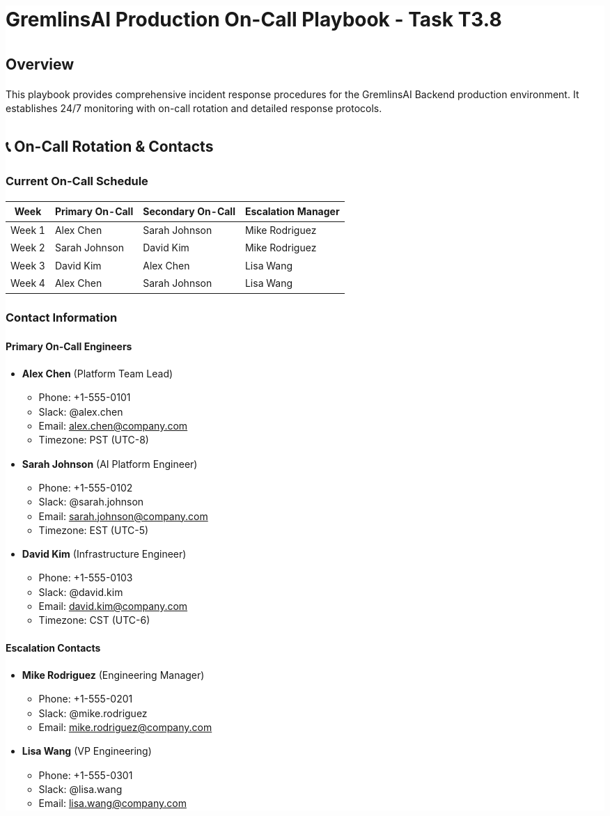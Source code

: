 # GremlinsAI Production On-Call Playbook - Task T3.8

## Overview

This playbook provides comprehensive incident response procedures for the GremlinsAI Backend production environment. It establishes 24/7 monitoring with on-call rotation and detailed response protocols.

## 📞 On-Call Rotation & Contacts

### Current On-Call Schedule

| Week | Primary On-Call | Secondary On-Call | Escalation Manager |
|------|----------------|-------------------|-------------------|
| Week 1 | Alex Chen | Sarah Johnson | Mike Rodriguez |
| Week 2 | Sarah Johnson | David Kim | Mike Rodriguez |
| Week 3 | David Kim | Alex Chen | Lisa Wang |
| Week 4 | Alex Chen | Sarah Johnson | Lisa Wang |

### Contact Information

#### Primary On-Call Engineers
- **Alex Chen** (Platform Team Lead)
  - Phone: +1-555-0101
  - Slack: @alex.chen
  - Email: alex.chen@company.com
  - Timezone: PST (UTC-8)

- **Sarah Johnson** (AI Platform Engineer)
  - Phone: +1-555-0102
  - Slack: @sarah.johnson
  - Email: sarah.johnson@company.com
  - Timezone: EST (UTC-5)

- **David Kim** (Infrastructure Engineer)
  - Phone: +1-555-0103
  - Slack: @david.kim
  - Email: david.kim@company.com
  - Timezone: CST (UTC-6)

#### Escalation Contacts
- **Mike Rodriguez** (Engineering Manager)
  - Phone: +1-555-0201
  - Slack: @mike.rodriguez
  - Email: mike.rodriguez@company.com

- **Lisa Wang** (VP Engineering)
  - Phone: +1-555-0301
  - Slack: @lisa.wang
  - Email: lisa.wang@company.com
